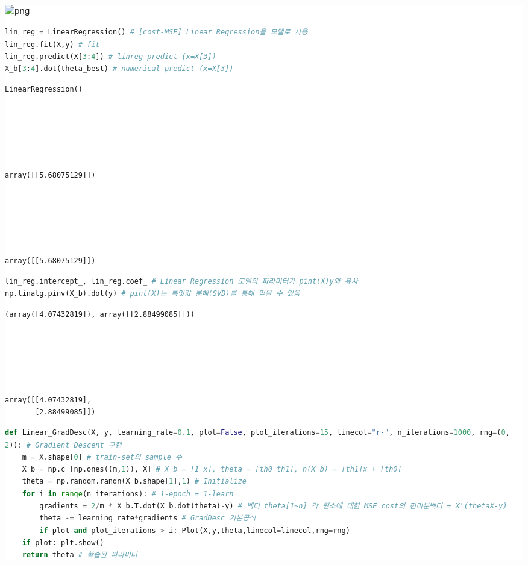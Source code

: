 
![png](output_5_0.png)



```python
lin_reg = LinearRegression() # [cost-MSE] Linear Regression을 모델로 사용
lin_reg.fit(X,y) # fit
lin_reg.predict(X[3:4]) # linreg predict (x=X[3])
X_b[3:4].dot(theta_best) # numerical predict (x=X[3])
```




    LinearRegression()






    array([[5.68075129]])






    array([[5.68075129]])




```python
lin_reg.intercept_, lin_reg.coef_ # Linear Regression 모델의 파라미터가 pint(X)y와 유사
np.linalg.pinv(X_b).dot(y) # pint(X)는 특잇값 분해(SVD)를 통해 얻을 수 있음 
```




    (array([4.07432819]), array([[2.88499085]]))






    array([[4.07432819],
           [2.88499085]])




```python
def Linear_GradDesc(X, y, learning_rate=0.1, plot=False, plot_iterations=15, linecol="r-", n_iterations=1000, rng=(0,2)): # Gradient Descent 구현
    m = X.shape[0] # train-set의 sample 수
    X_b = np.c_[np.ones((m,1)), X] # X_b = [1 x], theta = [th0 th1], h(X_b) = [th1]x + [th0]
    theta = np.random.randn(X_b.shape[1],1) # Initialize
    for i in range(n_iterations): # 1-epoch = 1-learn
        gradients = 2/m * X_b.T.dot(X_b.dot(theta)-y) # 벡터 theta[1~n] 각 원소에 대한 MSE cost의 편미분벡터 = X'(thetaX-y)
        theta -= learning_rate*gradients # GradDesc 기본공식
        if plot and plot_iterations > i: Plot(X,y,theta,linecol=linecol,rng=rng)
    if plot: plt.show()
    return theta # 학습된 파라미터
```

